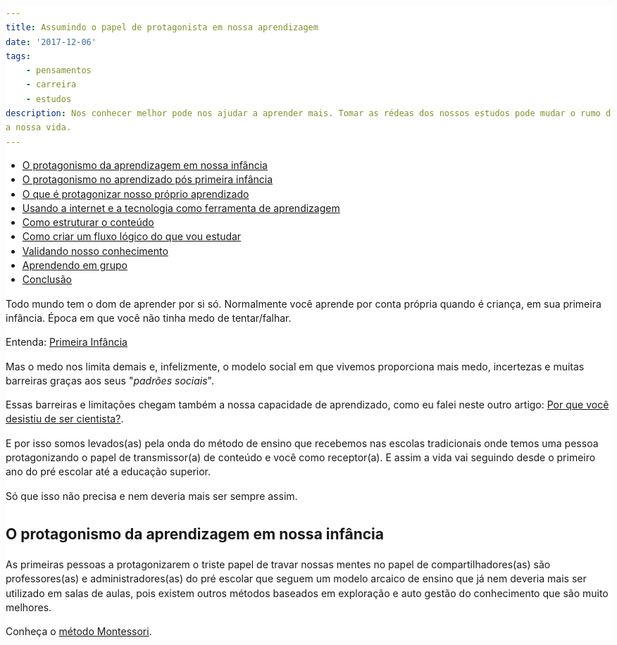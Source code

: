 ```yaml
---
title: Assumindo o papel de protagonista em nossa aprendizagem
date: '2017-12-06'
tags:
    - pensamentos
    - carreira
    - estudos
description: Nos conhecer melhor pode nos ajudar a aprender mais. Tomar as rédeas dos nossos estudos pode mudar o rumo da nossa vida.
---
```


* [O protagonismo da aprendizagem em nossa infância](#Oprotagonismodaaprendizagememnossainfncia)
* [O protagonismo no aprendizado pós primeira infância](#Oprotagonismonoaprendizadopsprimeirainfncia)
* [O que é protagonizar nosso próprio aprendizado](#Oqueprotagonizarnossoprprioaprendizado)
* [Usando a internet e a tecnologia como ferramenta de aprendizagem](#Usandoainterneteatecnologiacomoferramentadeaprendizagem)
* [Como estruturar o conteúdo](#Comoestruturarocontedo)
* [Como criar um fluxo lógico do que vou estudar](#Comocriarumfluxolgicodoquevouestudar)
* [Validando nosso conhecimento](#Validandonossoconhecimento)
* [Aprendendo em grupo](#Aprendendoemgrupo)
* [Conclusão](#Concluso)




Todo mundo tem o dom de aprender por si só. Normalmente você aprende por conta própria quando é criança, em sua primeira infância. Época em que você não tinha medo de tentar/falhar.

Entenda: [Primeira Infância](https://pt.wikipedia.org/wiki/Primeira_inf%C3%A2ncia)

Mas o medo nos limita demais e, infelizmente, o modelo social em que vivemos proporciona mais medo, incertezas e muitas barreiras graças aos seus "*padrões sociais*".

Essas barreiras e limitações chegam também a nossa capacidade de aprendizado, como eu falei neste outro artigo: [Por que você desistiu de ser cientista?](/posts/Por-que-voce-desistiu-de-ser-Cientista/).

E por isso somos levados(as) pela onda do método de ensino que recebemos nas escolas tradicionais onde temos uma pessoa protagonizando o papel de transmissor(a) de conteúdo e você como receptor(a). E assim a vida vai seguindo desde o primeiro ano do pré escolar até a educação superior.

Só que isso não precisa e nem deveria mais ser sempre assim.

## <a name='Oprotagonismodaaprendizagememnossainfncia'></a>O protagonismo da aprendizagem em nossa infância

As primeiras pessoas a protagonizarem o triste papel de travar nossas mentes no papel de compartilhadores(as) são professores(as) e administradores(as) do pré escolar que seguem um modelo arcaico de ensino que já nem deveria mais ser utilizado em salas de aulas, pois existem outros métodos baseados em exploração e auto gestão do conhecimento que são muito melhores.

Conheça o [método Montessori](https://www.infoescola.com/pedagogia/metodo-montessoriano/).
